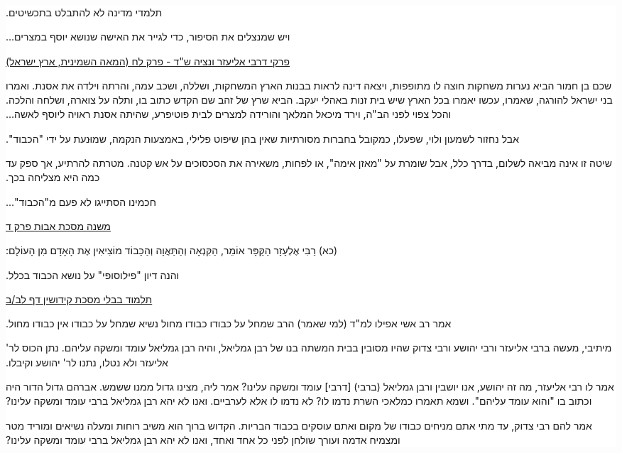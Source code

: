 <span dir="ltr"></span>

<span dir="rtl">תלמדי מדינה לא להתבלט בתכשיטים.</span>

<span dir="ltr"></span>

<span dir="rtl">ויש שמנצלים את הסיפור, כדי לגייר את האישה שנושא יוסף
במצרים...</span>

<span dir="ltr"></span>

<span dir="rtl"><u>פרקי דרבי אליעזר ונציה ש"ד - פרק לח (המאה השמינית,
ארץ ישראל)</u></span>

<span dir="rtl">שכם בן חמור הביא נערות משחקות חוצה לו מתופפות, ויצאה
דינה לראות בבנות הארץ המשחקות, ושללה, ושכב עמה, והרתה וילדה את אסנת.
ואמרו בני ישראל להורגה, שאמרו, עכשו יאמרו בכל הארץ שיש בית זנות באהלי
יעקב. הביא שרץ של זהב שם הקדש כתוב בו, ותלה על צוארה, ושלחה והלכה. והכל
צפוי לפני הב"ה, וירד מיכאל המלאך והורידה למצרים לבית פוטיפרע, שהיתה אסנת
ראויה ליוסף לאשה...</span>

<span dir="ltr"></span>

<span dir="rtl">אבל נחזור לשמעון ולוי, שפעלו, כמקובל בחברות מסורתיות
שאין בהן שיפוט פלילי, באמצעות הנקמה, שמוּנעת על ידי "הכבוד".</span>

<span dir="rtl">שיטה זו אינה מביאה לשלום, בדרך כלל, אבל שומרת על "מאזן
אימה", או לפחות, משאירה את הסכסוכים על אש קטנה. מטרתה להרתיע, אך ספק עד
כמה היא מצליחה בכך.</span>

<span dir="ltr"></span>

<span dir="rtl">חכמינו הסתייגו לא פעם מ"הכבוד"...</span>

<span dir="rtl"><u>משנה מסכת אבות פרק ד</u></span>

<span dir="ltr"></span><span dir="rtl">(כא) רַבִּי אֶלְעָזָר הַקַּפָּר אוֹמֵר, הַקִּנְאָה
וְהַתַּאֲוָה וְהַכָּבוֹד מוֹצִיאִין אֶת הָאָדָם מִן הָעוֹלָם:</span>

<span dir="ltr"></span>

<span dir="rtl">והנה דיון "פילוסופי" על נושא הכבוד בכלל.</span>

<span dir="ltr"></span>

<span dir="rtl"><u>תלמוד בבלי מסכת קידושין דף לב/ב</u></span>

<span dir="rtl">אמר רב אשי אפילו למ"ד (למי שאמר) הרב שמחל על כבודו כבודו
מחול נשיא שמחל על כבודו אין כבודו מחול.</span>

<span dir="rtl">מיתיבי, מעשה ברבי אליעזר ורבי יהושע ורבי צדוק שהיו
מסובין בבית המשתה בנו של רבן גמליאל, והיה רבן גמליאל עומד ומשקה עליהם.
נתן הכוס לר' אליעזר ולא נטלו, נתנו לר' יהושע וקיבלו.</span>

<span dir="rtl">אמר לו רבי אליעזר, מה זה יהושע, אנו יושבין ורבן גמליאל
(ברבי) \[דרבי\] עומד ומשקה עלינו? אמר ליה, מצינו גדול ממנו ששמש. אברהם
גדול הדור היה וכתוב בו "והוא עומד עליהם". ושמא תאמרו כמלאכי השרת נדמו
לו? לא נדמו לו אלא לערביים. ואנו לא יהא רבן גמליאל ברבי עומד ומשקה
עלינו?</span>

<span dir="rtl">אמר להם רבי צדוק, עד מתי אתם מניחים כבודו של מקום ואתם
עוסקים בכבוד הבריות. הקדוש ברוך הוא משיב רוחות ומעלה נשיאים ומוריד מטר
ומצמיח אדמה ועורך שולחן לפני כל אחד ואחד, ואנו לא יהא רבן גמליאל ברבי
עומד ומשקה עלינו?</span>
